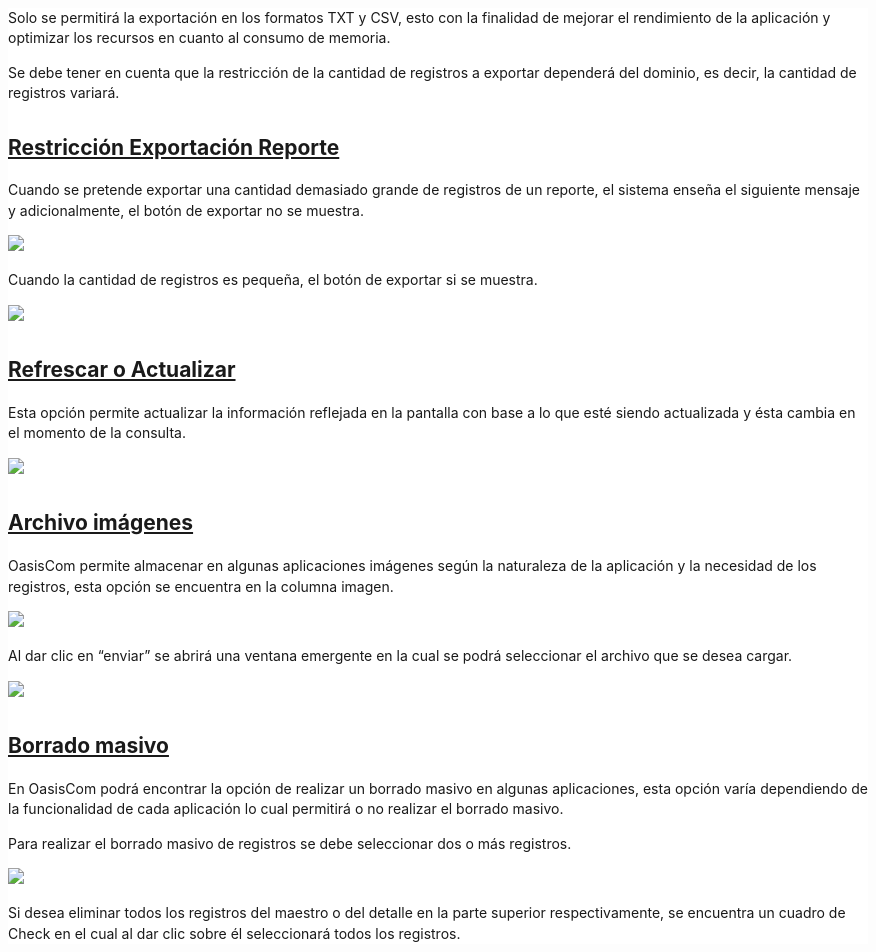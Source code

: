 Solo se permitirá la exportación en los  formatos TXT y CSV, esto con la finalidad de mejorar el rendimiento de la aplicación y optimizar los recursos en cuanto al consumo de memoria.  

Se debe tener en cuenta que la restricción de la cantidad de registros a exportar dependerá del dominio, es decir, la cantidad de registros variará.  

## [Restricción Exportación Reporte](http://docs.oasiscom.com/Operacion/#restricción-exportación-reporte)

Cuando se pretende exportar una cantidad demasiado grande de registros de un reporte, el sistema enseña el siguiente mensaje y adicionalmente, el botón de exportar no se muestra.  

![](restricción.png)

Cuando la cantidad de registros es pequeña, el botón de exportar si se muestra.  

![](restricción1.png)


## [Refrescar o Actualizar](http://docs.oasiscom.com/Operacion/#refrescar-o-actualizar)

Esta opción permite actualizar la información reflejada en la pantalla con base a lo que esté siendo actualizada y ésta cambia en el momento de la consulta.  

![](refrescaractualizar1.png)

## [Archivo imágenes](http://docs.oasiscom.com/Operacion/#archivo-imágenes)

OasisCom permite almacenar en algunas aplicaciones imágenes según la naturaleza de la aplicación y la necesidad de los registros, esta opción se encuentra en la columna imagen.  

![](archivoimagenes1.png)

Al dar clic en “enviar” se abrirá una ventana emergente en la cual se podrá seleccionar el archivo que se desea cargar.  

![](archivoimagenes2.png)

## [Borrado masivo](http://docs.oasiscom.com/Operacion/#borrado-masivo)

En OasisCom podrá encontrar la opción de realizar un borrado masivo en algunas aplicaciones, esta opción varía dependiendo de la funcionalidad de cada aplicación lo cual permitirá o no realizar el borrado masivo.  

Para realizar el borrado masivo de registros se debe seleccionar dos o más registros.  

![](borradomasivo1.png)

Si desea eliminar todos los registros del maestro o del detalle en la parte superior respectivamente, se encuentra un cuadro de Check en el cual al dar clic sobre él seleccionará todos los registros.  
